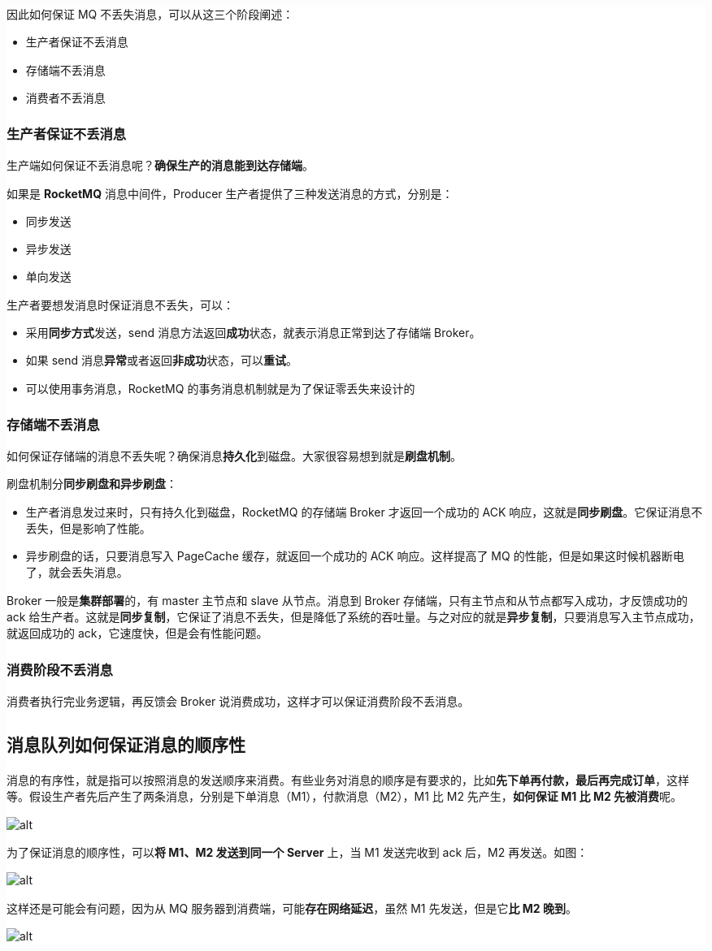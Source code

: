 因此如何保证 MQ 不丢失消息，可以从这三个阶段阐述：

- 生产者保证不丢消息

- 存储端不丢消息

- 消费者不丢消息

### 生产者保证不丢消息

生产端如何保证不丢消息呢？**确保生产的消息能到达存储端**。

如果是 **RocketMQ** 消息中间件，Producer 生产者提供了三种发送消息的方式，分别是：

- 同步发送

- 异步发送

- 单向发送

生产者要想发消息时保证消息不丢失，可以：

- 采用**同步方式**发送，send 消息方法返回**成功**状态，就表示消息正常到达了存储端 Broker。

- 如果 send 消息**异常**或者返回**非成功**状态，可以**重试**。

- 可以使用事务消息，RocketMQ 的事务消息机制就是为了保证零丢失来设计的

### 存储端不丢消息

如何保证存储端的消息不丢失呢？确保消息**持久化**到磁盘。大家很容易想到就是**刷盘机制**。

刷盘机制分**同步刷盘和异步刷盘**：

- 生产者消息发过来时，只有持久化到磁盘，RocketMQ 的存储端 Broker 才返回一个成功的 ACK 响应，这就是**同步刷盘**。它保证消息不丢失，但是影响了性能。

- 异步刷盘的话，只要消息写入 PageCache 缓存，就返回一个成功的 ACK 响应。这样提高了 MQ 的性能，但是如果这时候机器断电了，就会丢失消息。

Broker 一般是**集群部署**的，有 master 主节点和 slave 从节点。消息到 Broker 存储端，只有主节点和从节点都写入成功，才反馈成功的 ack 给生产者。这就是**同步复制**，它保证了消息不丢失，但是降低了系统的吞吐量。与之对应的就是**异步复制**，只要消息写入主节点成功，就返回成功的 ack，它速度快，但是会有性能问题。

### 消费阶段不丢消息

消费者执行完业务逻辑，再反馈会 Broker 说消费成功，这样才可以保证消费阶段不丢消息。

## 消息队列如何保证消息的顺序性

消息的有序性，就是指可以按照消息的发送顺序来消费。有些业务对消息的顺序是有要求的，比如**先下单再付款，最后再完成订单**，这样等。假设生产者先后产生了两条消息，分别是下单消息（M1），付款消息（M2），M1 比 M2 先产生，**如何保证 M1 比 M2 先被消费**呢。

![alt](https://mmbiz.qpic.cn/mmbiz_png/PoF8jo1PmpyvQAZ3eSuN9XibLK4hDzyjZ2Kax0UIQ5ECaMmHLLOYJHBbhM1Sb7eHznIb0IQ18OxMypMJKl2ib0Ow/640?wx_fmt=png)

为了保证消息的顺序性，可以**将 M1、M2 发送到同一个 Server** 上，当 M1 发送完收到 ack 后，M2 再发送。如图：

![alt](https://mmbiz.qpic.cn/mmbiz_png/PoF8jo1PmpyvQAZ3eSuN9XibLK4hDzyjZQTwczcBJgGsiczQ1gWAMqUNeicyhGL0JgAooiarb5pw8wMTiaeEFgOQRqQ/640?wx_fmt=png)

这样还是可能会有问题，因为从 MQ 服务器到消费端，可能**存在网络延迟**，虽然 M1 先发送，但是它**比 M2 晚到**。

![alt](https://mmbiz.qpic.cn/mmbiz_png/PoF8jo1PmpyvQAZ3eSuN9XibLK4hDzyjZicyDBQP63Nw3V53KiaPiaaicXiajloFsMOaarib89B4KP08dmz5yNBr6gomA/640?wx_fmt=png)
